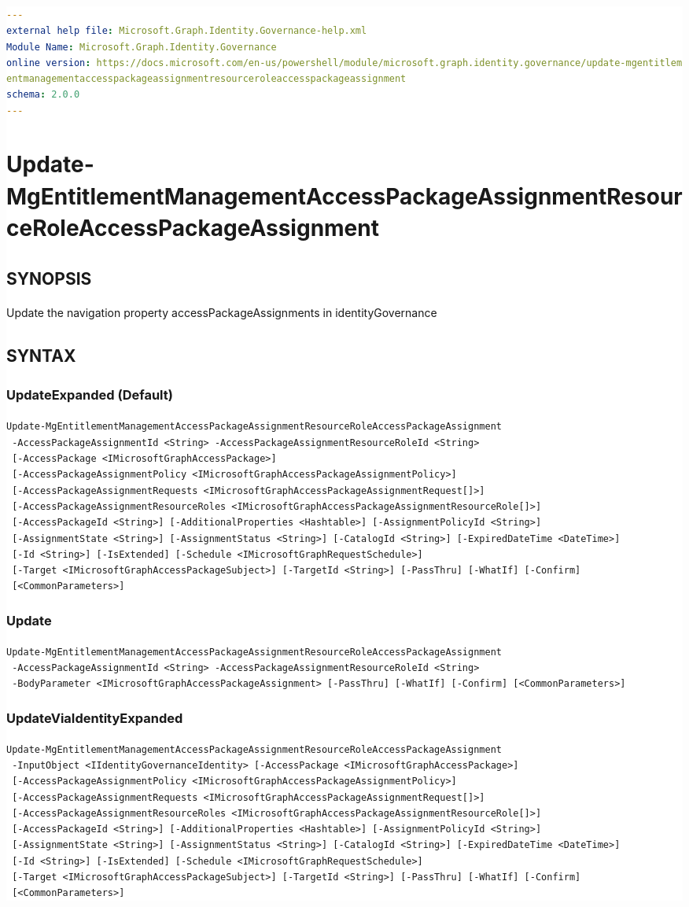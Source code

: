 ```yaml
---
external help file: Microsoft.Graph.Identity.Governance-help.xml
Module Name: Microsoft.Graph.Identity.Governance
online version: https://docs.microsoft.com/en-us/powershell/module/microsoft.graph.identity.governance/update-mgentitlementmanagementaccesspackageassignmentresourceroleaccesspackageassignment
schema: 2.0.0
---
```


# Update-MgEntitlementManagementAccessPackageAssignmentResourceRoleAccessPackageAssignment

## SYNOPSIS
Update the navigation property accessPackageAssignments in identityGovernance

## SYNTAX

### UpdateExpanded (Default)
```
Update-MgEntitlementManagementAccessPackageAssignmentResourceRoleAccessPackageAssignment
 -AccessPackageAssignmentId <String> -AccessPackageAssignmentResourceRoleId <String>
 [-AccessPackage <IMicrosoftGraphAccessPackage>]
 [-AccessPackageAssignmentPolicy <IMicrosoftGraphAccessPackageAssignmentPolicy>]
 [-AccessPackageAssignmentRequests <IMicrosoftGraphAccessPackageAssignmentRequest[]>]
 [-AccessPackageAssignmentResourceRoles <IMicrosoftGraphAccessPackageAssignmentResourceRole[]>]
 [-AccessPackageId <String>] [-AdditionalProperties <Hashtable>] [-AssignmentPolicyId <String>]
 [-AssignmentState <String>] [-AssignmentStatus <String>] [-CatalogId <String>] [-ExpiredDateTime <DateTime>]
 [-Id <String>] [-IsExtended] [-Schedule <IMicrosoftGraphRequestSchedule>]
 [-Target <IMicrosoftGraphAccessPackageSubject>] [-TargetId <String>] [-PassThru] [-WhatIf] [-Confirm]
 [<CommonParameters>]
```

### Update
```
Update-MgEntitlementManagementAccessPackageAssignmentResourceRoleAccessPackageAssignment
 -AccessPackageAssignmentId <String> -AccessPackageAssignmentResourceRoleId <String>
 -BodyParameter <IMicrosoftGraphAccessPackageAssignment> [-PassThru] [-WhatIf] [-Confirm] [<CommonParameters>]
```

### UpdateViaIdentityExpanded
```
Update-MgEntitlementManagementAccessPackageAssignmentResourceRoleAccessPackageAssignment
 -InputObject <IIdentityGovernanceIdentity> [-AccessPackage <IMicrosoftGraphAccessPackage>]
 [-AccessPackageAssignmentPolicy <IMicrosoftGraphAccessPackageAssignmentPolicy>]
 [-AccessPackageAssignmentRequests <IMicrosoftGraphAccessPackageAssignmentRequest[]>]
 [-AccessPackageAssignmentResourceRoles <IMicrosoftGraphAccessPackageAssignmentResourceRole[]>]
 [-AccessPackageId <String>] [-AdditionalProperties <Hashtable>] [-AssignmentPolicyId <String>]
 [-AssignmentState <String>] [-AssignmentStatus <String>] [-CatalogId <String>] [-ExpiredDateTime <DateTime>]
 [-Id <String>] [-IsExtended] [-Schedule <IMicrosoftGraphRequestSchedule>]
 [-Target <IMicrosoftGraphAccessPackageSubject>] [-TargetId <String>] [-PassThru] [-WhatIf] [-Confirm]
 [<CommonParameters>]
```

